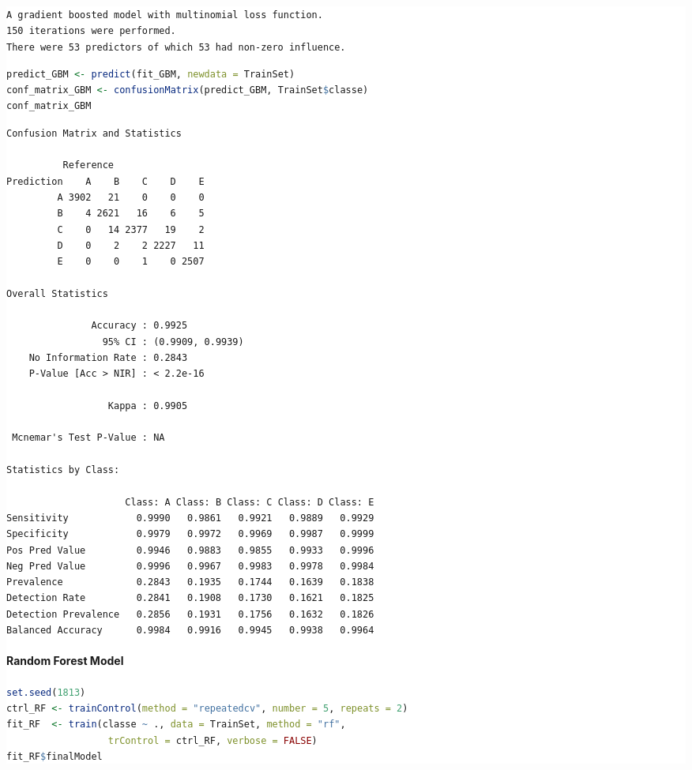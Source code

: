 
    A gradient boosted model with multinomial loss function.
    150 iterations were performed.
    There were 53 predictors of which 53 had non-zero influence.



```R
predict_GBM <- predict(fit_GBM, newdata = TrainSet)
conf_matrix_GBM <- confusionMatrix(predict_GBM, TrainSet$classe)
conf_matrix_GBM
```


    Confusion Matrix and Statistics
    
              Reference
    Prediction    A    B    C    D    E
             A 3902   21    0    0    0
             B    4 2621   16    6    5
             C    0   14 2377   19    2
             D    0    2    2 2227   11
             E    0    0    1    0 2507
    
    Overall Statistics
                                              
                   Accuracy : 0.9925          
                     95% CI : (0.9909, 0.9939)
        No Information Rate : 0.2843          
        P-Value [Acc > NIR] : < 2.2e-16       
                                              
                      Kappa : 0.9905          
                                              
     Mcnemar's Test P-Value : NA              
    
    Statistics by Class:
    
                         Class: A Class: B Class: C Class: D Class: E
    Sensitivity            0.9990   0.9861   0.9921   0.9889   0.9929
    Specificity            0.9979   0.9972   0.9969   0.9987   0.9999
    Pos Pred Value         0.9946   0.9883   0.9855   0.9933   0.9996
    Neg Pred Value         0.9996   0.9967   0.9983   0.9978   0.9984
    Prevalence             0.2843   0.1935   0.1744   0.1639   0.1838
    Detection Rate         0.2841   0.1908   0.1730   0.1621   0.1825
    Detection Prevalence   0.2856   0.1931   0.1756   0.1632   0.1826
    Balanced Accuracy      0.9984   0.9916   0.9945   0.9938   0.9964


#### Random Forest Model


```R
set.seed(1813)
ctrl_RF <- trainControl(method = "repeatedcv", number = 5, repeats = 2)
fit_RF  <- train(classe ~ ., data = TrainSet, method = "rf",
                  trControl = ctrl_RF, verbose = FALSE)
fit_RF$finalModel
```

